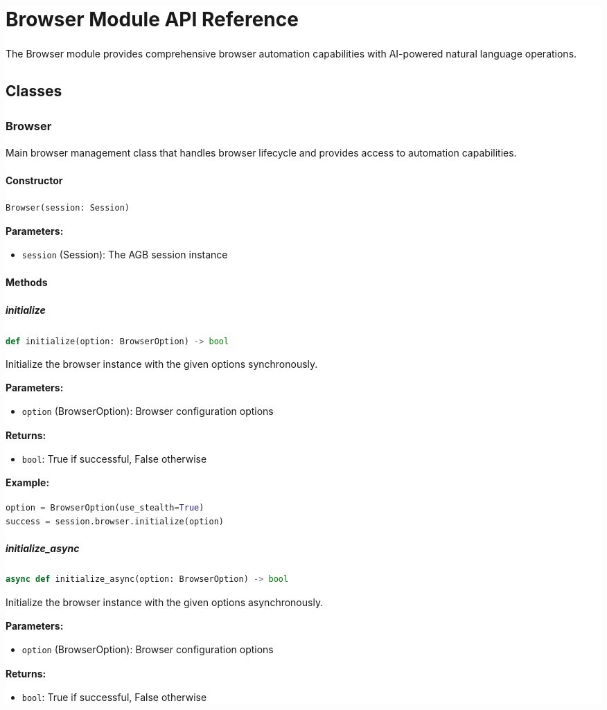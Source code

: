 # Browser Module API Reference

The Browser module provides comprehensive browser automation capabilities with AI-powered natural language operations.

## Classes

### Browser

Main browser management class that handles browser lifecycle and provides access to automation capabilities.

#### Constructor

```python
Browser(session: Session)
```

**Parameters:**
- `session` (Session): The AGB session instance

#### Methods

##### initialize

```python
def initialize(option: BrowserOption) -> bool
```

Initialize the browser instance with the given options synchronously.

**Parameters:**
- `option` (BrowserOption): Browser configuration options

**Returns:**
- `bool`: True if successful, False otherwise

**Example:**
```python
option = BrowserOption(use_stealth=True)
success = session.browser.initialize(option)
```

##### initialize_async

```python
async def initialize_async(option: BrowserOption) -> bool
```

Initialize the browser instance with the given options asynchronously.

**Parameters:**
- `option` (BrowserOption): Browser configuration options

**Returns:**
- `bool`: True if successful, False otherwise
